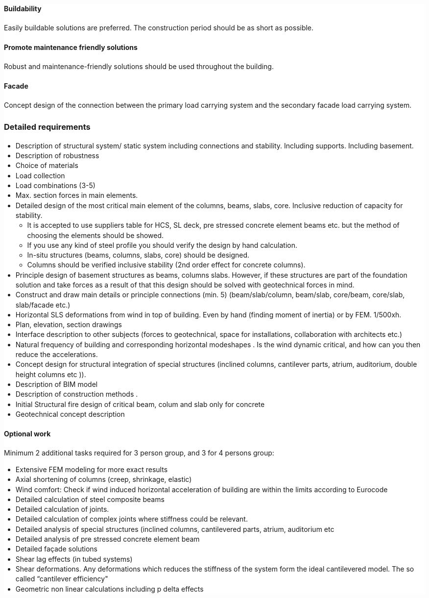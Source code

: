 #### Buildability
Easily buildable solutions are preferred. The construction period should be as short as possible.

#### Promote maintenance friendly solutions
Robust and maintenance-friendly solutions should be used throughout the building.

#### Facade
Concept design of the connection between the primary load carrying system and the secondary facade load carrying system.

### Detailed requirements

* Description of structural system/ static system including connections and stability. Including supports. Including basement.
* Description of robustness
* Choice of materials
* Load collection
* Load combinations (3-5)
* Max. section forces in main elements.
* Detailed design of the most critical main element of the columns, beams, slabs, core. Inclusive reduction of capacity for stability.
    * It is accepted to use suppliers table for HCS, SL deck, pre stressed concrete element beams etc. but the method of choosing the elements should be showed.
    * If you use any kind of steel profile you should verify the design by hand calculation.
    * In-situ structures (beams, columns, slabs, core) should be designed.
    * Columns should be verified inclusive stability (2nd order effect for concrete columns).
* Principle design of basement structures as beams, columns slabs. However, if these structures are part of the foundation solution and take forces as a result of that this design should be solved with geotechnical forces in mind.
* Construct and draw main details or principle connections (min. 5) (beam/slab/column, beam/slab, core/beam, core/slab, slab/facade etc.)
* Horizontal SLS deformations from wind in top of building. Even by hand (finding moment of inertia) or by FEM. 1/500xh.
* Plan, elevation, section drawings
* Interface description to other subjects (forces to geotechnical, space for installations, collaboration with architects etc.)
* Natural frequency of building and corresponding
horizontal modeshapes . Is the wind dynamic critical, and how can you then reduce the accelerations.
* Concept design for structural integration of special structures (inclined
columns, cantilever parts, atrium, auditorium, double height columns etc )).
* Description of BIM model
* Description of construction methods .
* Initial Structural fire design of critical beam, colum and slab only for concrete
* Geotechnical concept description

#### Optional work
Minimum 2 additional tasks required for 3 person group, and 3 for 4 persons group:
* Extensive FEM modeling for more exact results
* Axial shortening of columns (creep, shrinkage, elastic)
* Wind comfort: Check if wind induced horizontal acceleration of building are within the limits according to Eurocode
* Detailed calculation of steel composite beams
* Detailed calculation of joints.
* Detailed calculation of complex joints where stiffness could be relevant.
* Detailed analysis of special structures (inclined columns, cantilevered parts, atrium, auditorium etc
* Detailed analysis of pre stressed concrete element beam
* Detailed façade solutions
* Shear lag effects (in tubed systems)
* Shear deformations. Any deformations which reduces the stiffness of the system form the ideal cantilevered model. The so called “cantilever efficiency"
*  Geometric non linear calculations including p delta effects